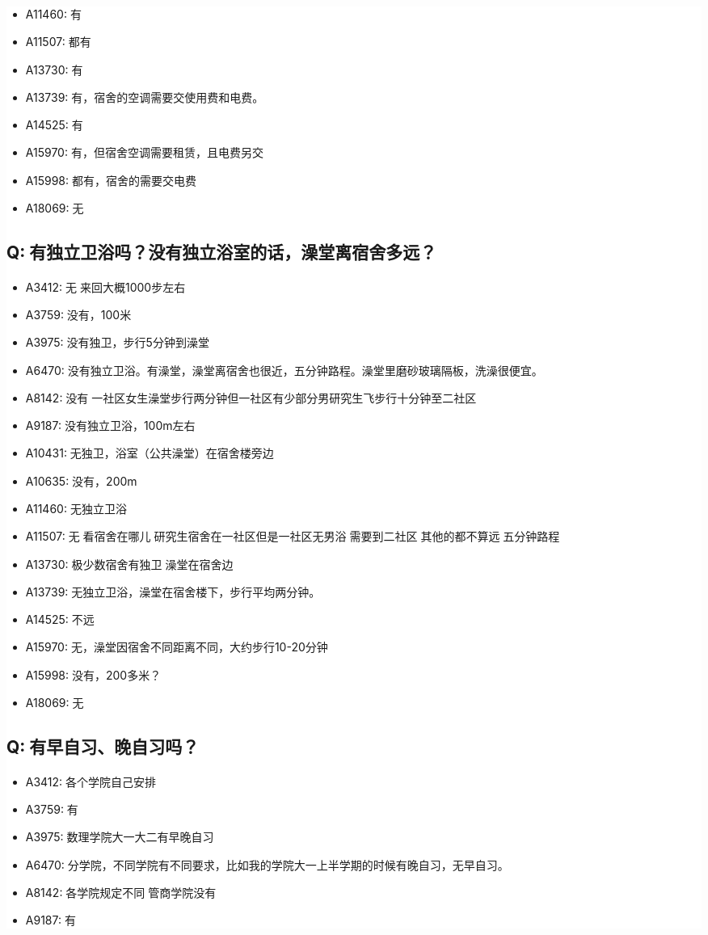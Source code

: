 - A11460: 有

- A11507: 都有

- A13730: 有

- A13739: 有，宿舍的空调需要交使用费和电费。

- A14525: 有

- A15970: 有，但宿舍空调需要租赁，且电费另交

- A15998: 都有，宿舍的需要交电费

- A18069: 无

## Q: 有独立卫浴吗？没有独立浴室的话，澡堂离宿舍多远？

- A3412: 无 来回大概1000步左右

- A3759: 没有，100米

- A3975: 没有独卫，步行5分钟到澡堂

- A6470: 没有独立卫浴。有澡堂，澡堂离宿舍也很近，五分钟路程。澡堂里磨砂玻璃隔板，洗澡很便宜。

- A8142: 没有 一社区女生澡堂步行两分钟但一社区有少部分男研究生飞步行十分钟至二社区

- A9187: 没有独立卫浴，100m左右

- A10431: 无独卫，浴室（公共澡堂）在宿舍楼旁边

- A10635: 没有，200m

- A11460: 无独立卫浴

- A11507: 无 看宿舍在哪儿 研究生宿舍在一社区但是一社区无男浴 需要到二社区 其他的都不算远 五分钟路程

- A13730: 极少数宿舍有独卫 澡堂在宿舍边

- A13739: 无独立卫浴，澡堂在宿舍楼下，步行平均两分钟。

- A14525: 不远

- A15970: 无，澡堂因宿舍不同距离不同，大约步行10-20分钟

- A15998: 没有，200多米？

- A18069: 无

## Q: 有早自习、晚自习吗？

- A3412: 各个学院自己安排

- A3759: 有

- A3975: 数理学院大一大二有早晚自习

- A6470: 分学院，不同学院有不同要求，比如我的学院大一上半学期的时候有晚自习，无早自习。

- A8142: 各学院规定不同 管商学院没有

- A9187: 有
